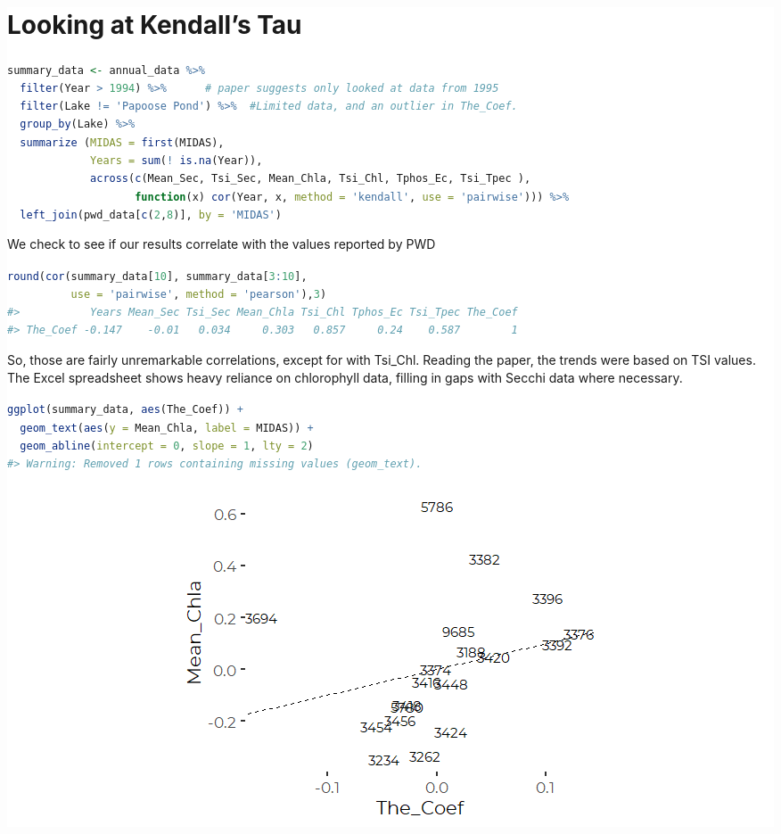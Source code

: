 # Looking at Kendall’s Tau

``` r
summary_data <- annual_data %>%
  filter(Year > 1994) %>%      # paper suggests only looked at data from 1995
  filter(Lake != 'Papoose Pond') %>%  #Limited data, and an outlier in The_Coef.
  group_by(Lake) %>%
  summarize (MIDAS = first(MIDAS),
             Years = sum(! is.na(Year)),
             across(c(Mean_Sec, Tsi_Sec, Mean_Chla, Tsi_Chl, Tphos_Ec, Tsi_Tpec ),
                    function(x) cor(Year, x, method = 'kendall', use = 'pairwise'))) %>%
  left_join(pwd_data[c(2,8)], by = 'MIDAS')
```

We check to see if our results correlate with the values reported by PWD

``` r
round(cor(summary_data[10], summary_data[3:10],
          use = 'pairwise', method = 'pearson'),3)
#>           Years Mean_Sec Tsi_Sec Mean_Chla Tsi_Chl Tphos_Ec Tsi_Tpec The_Coef
#> The_Coef -0.147    -0.01   0.034     0.303   0.857     0.24    0.587        1
```

So, those are fairly unremarkable correlations, except for with
Tsi\_Chl. Reading the paper, the trends were based on TSI values. The
Excel spreadsheet shows heavy reliance on chlorophyll data, filling in
gaps with Secchi data where necessary.

``` r
ggplot(summary_data, aes(The_Coef)) +
  geom_text(aes(y = Mean_Chla, label = MIDAS)) +
  geom_abline(intercept = 0, slope = 1, lty = 2)
#> Warning: Removed 1 rows containing missing values (geom_text).
```

<img src="Test_PWD_Trends_files/figure-gfm/unnamed-chunk-7-1.png" style="display: block; margin: auto;" />
